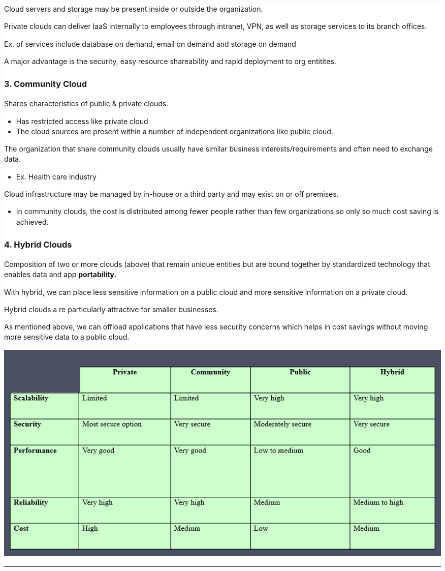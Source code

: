 Cloud servers and storage may be present inside or outside the organization.

Private clouds can deliver IaaS internally to employees through intranet, VPN, as well as storage services to its branch offices.

Ex. of services include database on demand, email on demand and storage on demand

A major advantage is the security, easy resource shareability and rapid deployment to org entitites.

### 3. Community Cloud

Shares characteristics of public & private clouds.

- Has restricted access like private cloud
- The cloud sources are present within a number of independent organizations like public cloud.

The organization that share community clouds usually have similar business interests/requirements and often need to exchange data.

- Ex. Health care industry

Cloud infrastructure may be managed by in-house or a third party and may exist on or off premises.

- In community clouds, the cost is distributed among fewer people rather than few organizations so only so much cost saving is achieved.

### 4. Hybrid Clouds

Composition of two or more clouds (above) that remain unique entities but are bound together by standardized technology that enables data and app **portability.**

With hybrid, we can place less sensitive information on a public cloud and more sensitive information on a private cloud.

Hybrid clouds a re particularly attractive for smaller businesses.

As mentioned above, we can offload applications that have less security concerns which helps in cost savings without moving more sensitive data to a public cloud.

![Untitled](Chapter%2013%20Cloud%20and%20IoT%20Security%20eabb4ec6fadd442e8ddaa38170555a79/Untitled%202.png)

---